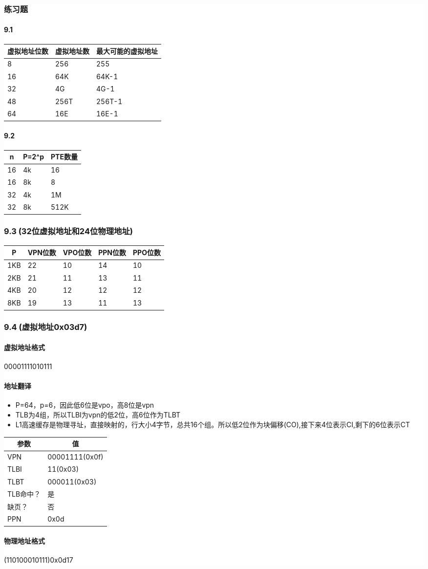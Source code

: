 ```
```




### 练习题
#### 9.1
虚拟地址位数|虚拟地址数|最大可能的虚拟地址
---|---|---
8|256|255
16|64K|64K-1
32|4G|4G-1
48|256T|256T-1
64|16E|16E-1

#### 9.2
n|P=2^p|PTE数量
---|---|---
16|4k|16
16|8k|8
32|4k|1M
32|8k|512K

### 9.3 (32位虚拟地址和24位物理地址)

P|VPN位数|VPO位数|PPN位数|PPO位数
---|---|---|---|---
1KB|22|10|14|10
2KB|21|11|13|11
4KB|20|12|12|12
8KB|19|13|11|13

### 9.4 (虚拟地址0x03d7)

#### 虚拟地址格式
00001111010111
#### 地址翻译
- P=64，p=6，因此低6位是vpo，高8位是vpn
- TLB为4组，所以TLBI为vpn的低2位，高6位作为TLBT
- L1高速缓存是物理寻址，直接映射的，行大小4字节，总共16个组。所以低2位作为块偏移(CO),接下来4位表示CI,剩下的6位表示CT

参数|值
---|---
VPN|00001111(0x0f)
TLBI|11(0x03)
TLBT|000011(0x03)
TLB命中？|是
缺页？|否
PPN|0x0d

#### 物理地址格式
(110100010111)0x0d17
